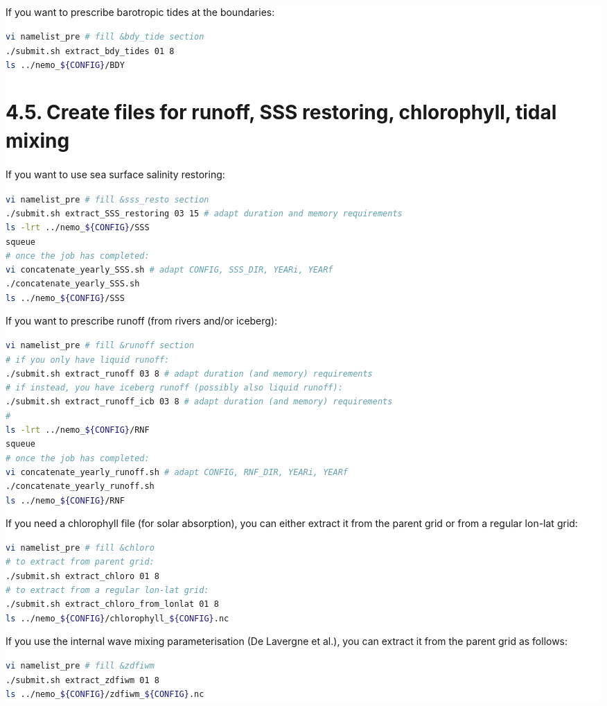 If you want to prescribe barotropic tides at the boundaries:
```bash
vi namelist_pre # fill &bdy_tide section
./submit.sh extract_bdy_tides 01 8
ls ../nemo_${CONFIG}/BDY
```


# 4.5. Create files for runoff, SSS restoring, chlorophyll, tidal mixing

If you want to use sea surface salinity restoring:
```bash
vi namelist_pre # fill &sss_resto section
./submit.sh extract_SSS_restoring 03 15 # adapt duration and memory requirements
ls -lrt ../nemo_${CONFIG}/SSS
squeue
# once the job has completed:
vi concatenate_yearly_SSS.sh # adapt CONFIG, SSS_DIR, YEARi, YEARf
./concatenate_yearly_SSS.sh
ls ../nemo_${CONFIG}/SSS
```

If you want to prescribe runoff (from rivers and/or iceberg):
```bash
vi namelist_pre # fill &runoff section
# if you only have liquid runoff:
./submit.sh extract_runoff 03 8 # adapt duration (and memory) requirements
# if instead, you have iceberg runoff (possibly also liquid runoff):
./submit.sh extract_runoff_icb 03 8 # adapt duration (and memory) requirements
#
ls -lrt ../nemo_${CONFIG}/RNF
squeue
# once the job has completed:
vi concatenate_yearly_runoff.sh # adapt CONFIG, RNF_DIR, YEARi, YEARf
./concatenate_yearly_runoff.sh
ls ../nemo_${CONFIG}/RNF
```

If you need a chlorophyll file (for solar absorption), you can either extract it from the parent grid or from a regular lon-lat grid:
```bash
vi namelist_pre # fill &chloro
# to extract from parent grid:
./submit.sh extract_chloro 01 8
# to extract from a regular lon-lat grid:
./submit.sh extract_chloro_from_lonlat 01 8
ls ../nemo_${CONFIG}/chlorophyll_${CONFIG}.nc
```

If you use the internal wave mixing parameterisation (De Lavergne et al.), you can extract it from the parent grid as follows:
```bash
vi namelist_pre # fill &zdfiwm
./submit.sh extract_zdfiwm 01 8
ls ../nemo_${CONFIG}/zdfiwm_${CONFIG}.nc
```
